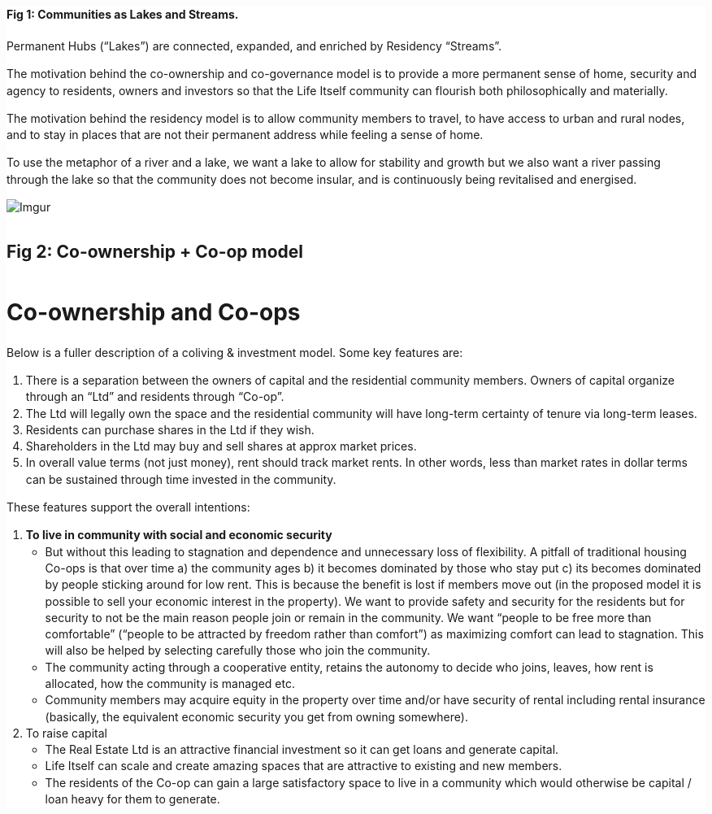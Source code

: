 #### Fig 1: Communities as Lakes and Streams.

Permanent Hubs (“Lakes”) are connected, expanded, and enriched by Residency “Streams”.

The motivation behind the co-ownership and co-governance model is to provide a more permanent sense of home, security and agency to residents, owners and investors so that the Life Itself community can flourish both philosophically and materially.

The motivation behind the residency model is to allow community members to travel, to have access to urban and rural nodes, and to stay in places that are not their permanent address while feeling a sense of home.

To use the metaphor of a river and a lake, we want a lake to allow for stability and growth but we also want a river passing through the lake so that the community does not become insular, and is continuously being revitalised and energised.

![Imgur](/assets/images/2RZQ3cC.jpg)

## Fig 2: Co-ownership + Co-op model

# Co-ownership and Co-ops

Below is a fuller description of a coliving & investment model. Some key features are:

1. There is a separation between the owners of capital and the residential community members. Owners of capital organize through an “Ltd” and residents through “Co-op”.
2. The Ltd will legally own the space and the residential community will have long-term certainty of tenure via long-term leases.
3. Residents can purchase shares in the Ltd if they wish.
4. Shareholders in the Ltd may buy and sell shares at approx market prices.
5. In overall value terms (not just money), rent should track market rents. In other words, less than market rates in dollar terms can be sustained through time invested in the community.

These features support the overall intentions:

1. **To live in community with social and economic security**
    - But without this leading to stagnation and dependence and unnecessary loss of flexibility. A pitfall of traditional housing Co-ops is that over time a) the community ages b) it becomes dominated by those who stay put c) its becomes dominated by people sticking around for low rent. This is because the benefit is lost if members move out (in the proposed model it is possible to sell your economic interest in the property). We want to provide safety and security for the residents but for security to not be the main reason people join or remain in the community. We want “people to be free more than comfortable” (“people to be attracted by freedom rather than comfort”) as maximizing comfort can lead to stagnation. This will also be helped by selecting carefully those who join the community.
    - The community acting through a cooperative entity, retains the autonomy to decide who joins, leaves, how rent is allocated, how the community is managed etc.
    - Community members may acquire equity in the property over time and/or have security of rental including rental insurance (basically, the equivalent economic security you get from owning somewhere).
2. To raise capital
    - The Real Estate Ltd is an attractive financial investment so it can get loans and generate capital.
    - Life Itself can scale and create amazing spaces that are attractive to existing and new members.
    - The residents of the Co-op can gain a large satisfactory space to live in a community which would otherwise be capital / loan heavy for them to generate.
